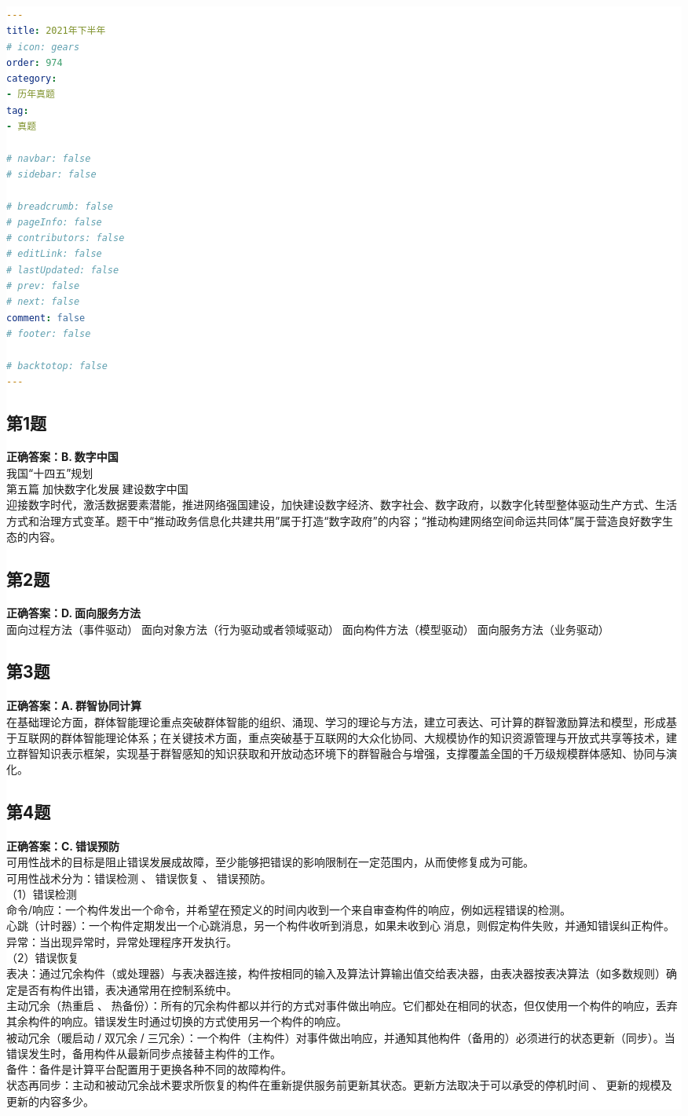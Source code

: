 ```yaml
---  
title: 2021年下半年  
# icon: gears  
order: 974  
category:  
- 历年真题  
tag:  
- 真题  
  
# navbar: false  
# sidebar: false  
  
# breadcrumb: false  
# pageInfo: false  
# contributors: false  
# editLink: false  
# lastUpdated: false  
# prev: false  
# next: false  
comment: false  
# footer: false  
  
# backtotop: false  
---  
```

## 第1题 ##

**正确答案：B. 数字中国**  
我国“十四五”规划  
第五篇 加快数字化发展 建设数字中国  
迎接数字时代，激活数据要素潜能，推进网络强国建设，加快建设数字经济、数字社会、数字政府，以数字化转型整体驱动生产方式、生活方式和治理方式变革。题干中“推动政务信息化共建共用”属于打造“数字政府”的内容；“推动构建网络空间命运共同体”属于营造良好数字生态的内容。  


## 第2题 ##

**正确答案：D. 面向服务方法**  
面向过程方法（事件驱动） 面向对象方法（行为驱动或者领域驱动） 面向构件方法（模型驱动） 面向服务方法（业务驱动）  


## 第3题 ##

**正确答案：A. 群智协同计算**  
在基础理论方面，群体智能理论重点突破群体智能的组织、涌现、学习的理论与方法，建立可表达、可计算的群智激励算法和模型，形成基于互联网的群体智能理论体系；在关键技术方面，重点突破基于互联网的大众化协同、大规模协作的知识资源管理与开放式共享等技术，建立群智知识表示框架，实现基于群智感知的知识获取和开放动态环境下的群智融合与增强，支撑覆盖全国的千万级规模群体感知、协同与演化。  


## 第4题 ##

**正确答案：C. 错误预防**  
可用性战术的目标是阻止错误发展成故障，至少能够把错误的影响限制在一定范围内，从而使修复成为可能。  
可用性战术分为：错误检测 、 错误恢复 、 错误预防。  
（1）错误检测  
命令/响应：一个构件发出一个命令，并希望在预定义的时间内收到一个来自审查构件的响应，例如远程错误的检测。  
心跳（计时器）：一个构件定期发出一个心跳消息，另一个构件收听到消息，如果未收到心 消息，则假定构件失败，并通知错误纠正构件。  
异常：当出现异常时，异常处理程序开发执行。  
（2）错误恢复  
表决：通过冗余构件（或处理器）与表决器连接，构件按相同的输入及算法计算输出值交给表决器，由表决器按表决算法（如多数规则）确定是否有构件出错，表决通常用在控制系统中。  
主动冗余（热重启 、 热备份）：所有的冗余构件都以并行的方式对事件做出响应。它们都处在相同的状态，但仅使用一个构件的响应，丢弃其余构件的响应。错误发生时通过切换的方式使用另一个构件的响应。  
被动冗余（暖启动 / 双冗余 / 三冗余）：一个构件（主构件）对事件做出响应，并通知其他构件（备用的）必须进行的状态更新（同步）。当错误发生时，备用构件从最新同步点接替主构件的工作。  
备件：备件是计算平台配置用于更换各种不同的故障构件。  
状态再同步：主动和被动冗余战术要求所恢复的构件在重新提供服务前更新其状态。更新方法取决于可以承受的停机时间 、 更新的规模及更新的内容多少。  